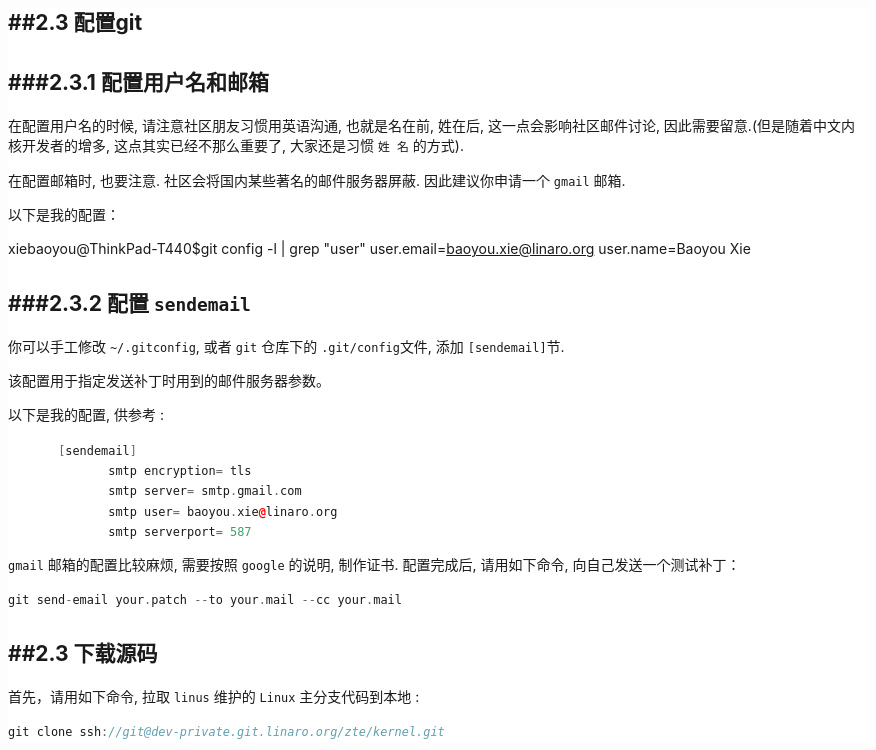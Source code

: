 ##2.3	配置git
-------

###2.3.1	配置用户名和邮箱
-------

在配置用户名的时候, 请注意社区朋友习惯用英语沟通, 也就是名在前, 姓在后, 这一点会影响社区邮件讨论, 因此需要留意.(但是随着中文内核开发者的增多, 这点其实已经不那么重要了, 大家还是习惯 `姓 名` 的方式).

在配置邮箱时, 也要注意. 社区会将国内某些著名的邮件服务器屏蔽. 因此建议你申请一个 `gmail` 邮箱.

以下是我的配置：

xiebaoyou@ThinkPad-T440$git config -l | grep "user"
       user.email=baoyou.xie@linaro.org
       user.name=Baoyou Xie

###2.3.2	配置 `sendemail`
-------

你可以手工修改 `~/.gitconfig`, 或者 `git` 仓库下的 `.git/config`文件, 添加 `[sendemail]`节.

该配置用于指定发送补丁时用到的邮件服务器参数。

以下是我的配置, 供参考 :

```cpp
       [sendemail]
              smtp encryption= tls
              smtp server= smtp.gmail.com
              smtp user= baoyou.xie@linaro.org
              smtp serverport= 587
```

`gmail` 邮箱的配置比较麻烦, 需要按照 `google` 的说明, 制作证书. 配置完成后, 请用如下命令, 向自己发送一个测试补丁：

```cpp
git send-email your.patch --to your.mail --cc your.mail
```

##2.3	下载源码
-------

首先，请用如下命令, 拉取 `linus` 维护的 `Linux` 主分支代码到本地 :

```cpp
git clone ssh://git@dev-private.git.linaro.org/zte/kernel.git
```

